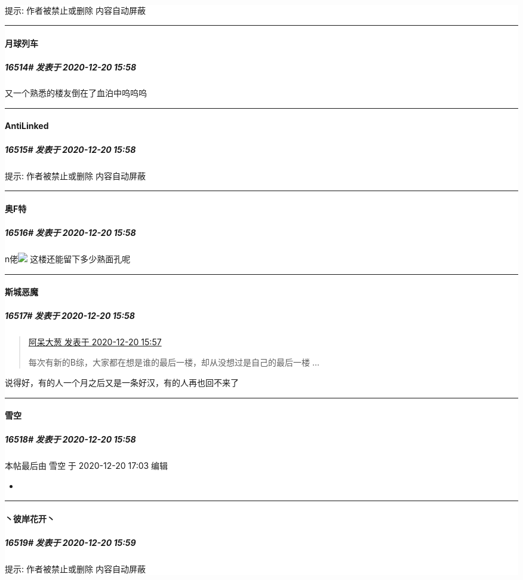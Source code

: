 提示: 作者被禁止或删除 内容自动屏蔽


*****

####  月球列车  
##### 16514#       发表于 2020-12-20 15:58


又一个熟悉的楼友倒在了血泊中呜呜呜


*****

####  AntiLinked  
##### 16515#       发表于 2020-12-20 15:58

提示: 作者被禁止或删除 内容自动屏蔽


*****

####  奥F特  
##### 16516#       发表于 2020-12-20 15:58


n佬<img src="https://static.saraba1st.com/image/smiley/face2017/066.png" referrerpolicy="no-referrer"> 这楼还能留下多少熟面孔呢


*****

####  斯城恶魔  
##### 16517#       发表于 2020-12-20 15:58


<blockquote><a href="httphttps://bbs.saraba1st.com/2b/forum.php?mod=redirect&amp;goto=findpost&amp;pid=49785218&amp;ptid=1976378" target="_blank">阿呆大葱 发表于 2020-12-20 15:57</a>

每次有新的B综，大家都在想是谁的最后一楼，却从没想过是自己的最后一楼 ...</blockquote>
说得好，有的人一个月之后又是一条好汉，有的人再也回不来了


*****

####  雪空  
##### 16518#       发表于 2020-12-20 15:58


 本帖最后由 雪空 于 2020-12-20 17:03 编辑 

-


*****

####  丶彼岸花开丶  
##### 16519#       发表于 2020-12-20 15:59

提示: 作者被禁止或删除 内容自动屏蔽
